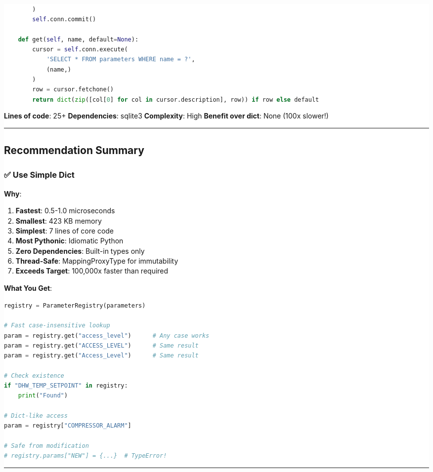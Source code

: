 ```python
        )
        self.conn.commit()

    def get(self, name, default=None):
        cursor = self.conn.execute(
            'SELECT * FROM parameters WHERE name = ?',
            (name,)
        )
        row = cursor.fetchone()
        return dict(zip([col[0] for col in cursor.description], row)) if row else default
```

**Lines of code**: 25+
**Dependencies**: sqlite3
**Complexity**: High
**Benefit over dict**: None (100x slower!)

---

## Recommendation Summary

### ✅ Use Simple Dict

**Why**:
1. **Fastest**: 0.5-1.0 microseconds
2. **Smallest**: 423 KB memory
3. **Simplest**: 7 lines of core code
4. **Most Pythonic**: Idiomatic Python
5. **Zero Dependencies**: Built-in types only
6. **Thread-Safe**: MappingProxyType for immutability
7. **Exceeds Target**: 100,000x faster than required

**What You Get**:
```python
registry = ParameterRegistry(parameters)

# Fast case-insensitive lookup
param = registry.get("access_level")      # Any case works
param = registry.get("ACCESS_LEVEL")      # Same result
param = registry.get("Access_Level")      # Same result

# Check existence
if "DHW_TEMP_SETPOINT" in registry:
    print("Found")

# Dict-like access
param = registry["COMPRESSOR_ALARM"]

# Safe from modification
# registry.params["NEW"] = {...}  # TypeError!
```

---